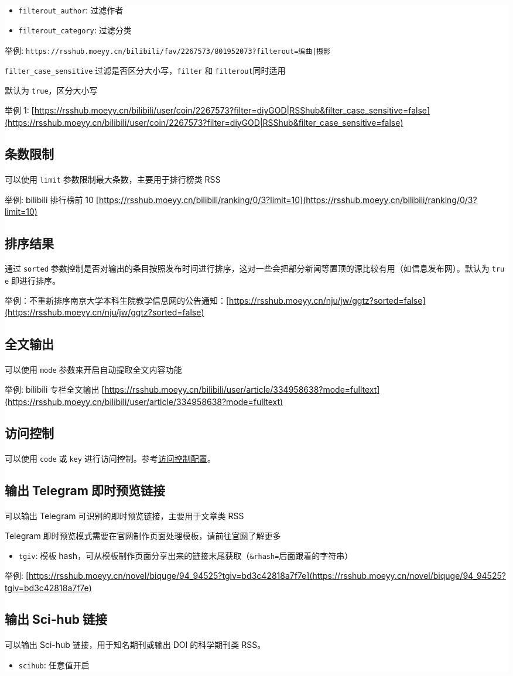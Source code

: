 -   `filterout_author`: 过滤作者

-   `filterout_category`: 过滤分类

举例: `https://rsshub.moeyy.cn/bilibili/fav/2267573/801952073?filterout=编曲|摄影`

`filter_case_sensitive` 过滤是否区分大小写，`filter` 和 `filterout`同时适用

默认为 `true`，区分大小写

举例 1: [https://rsshub.moeyy.cn/bilibili/user/coin/2267573?filter=diyGOD|RSShub&filter_case_sensitive=false](https://rsshub.moeyy.cn/bilibili/user/coin/2267573?filter=diyGOD|RSShub&filter_case_sensitive=false)

## 条数限制

可以使用 `limit` 参数限制最大条数，主要用于排行榜类 RSS

举例: bilibili 排行榜前 10 [https://rsshub.moeyy.cn/bilibili/ranking/0/3?limit=10](https://rsshub.moeyy.cn/bilibili/ranking/0/3?limit=10)

## 排序结果

通过 `sorted` 参数控制是否对输出的条目按照发布时间进行排序，这对一些会把部分新闻等置顶的源比较有用（如信息发布网）。默认为 `true` 即进行排序。

举例：不重新排序南京大学本科生院教学信息网的公告通知：[https://rsshub.moeyy.cn/nju/jw/ggtz?sorted=false](https://rsshub.moeyy.cn/nju/jw/ggtz?sorted=false)

## 全文输出

可以使用 `mode` 参数来开启自动提取全文内容功能

举例: bilibili 专栏全文输出 [https://rsshub.moeyy.cn/bilibili/user/article/334958638?mode=fulltext](https://rsshub.moeyy.cn/bilibili/user/article/334958638?mode=fulltext)

## 访问控制

可以使用 `code` 或 `key` 进行访问控制。参考[访问控制配置](/zh/deploy/config#访问控制配置)。

## 输出 Telegram 即时预览链接

可以输出 Telegram 可识别的即时预览链接，主要用于文章类 RSS

Telegram 即时预览模式需要在官网制作页面处理模板，请前往[官网](https://instantview.telegram.org/)了解更多

-   `tgiv`: 模板 hash，可从模板制作页面分享出来的链接末尾获取（`&rhash=`后面跟着的字符串）

举例: [https://rsshub.moeyy.cn/novel/biquge/94_94525?tgiv=bd3c42818a7f7e](https://rsshub.moeyy.cn/novel/biquge/94_94525?tgiv=bd3c42818a7f7e)

## 输出 Sci-hub 链接

可以输出 Sci-hub 链接，用于知名期刊或输出 DOI 的科学期刊类 RSS。

-   `scihub`: 任意值开启

